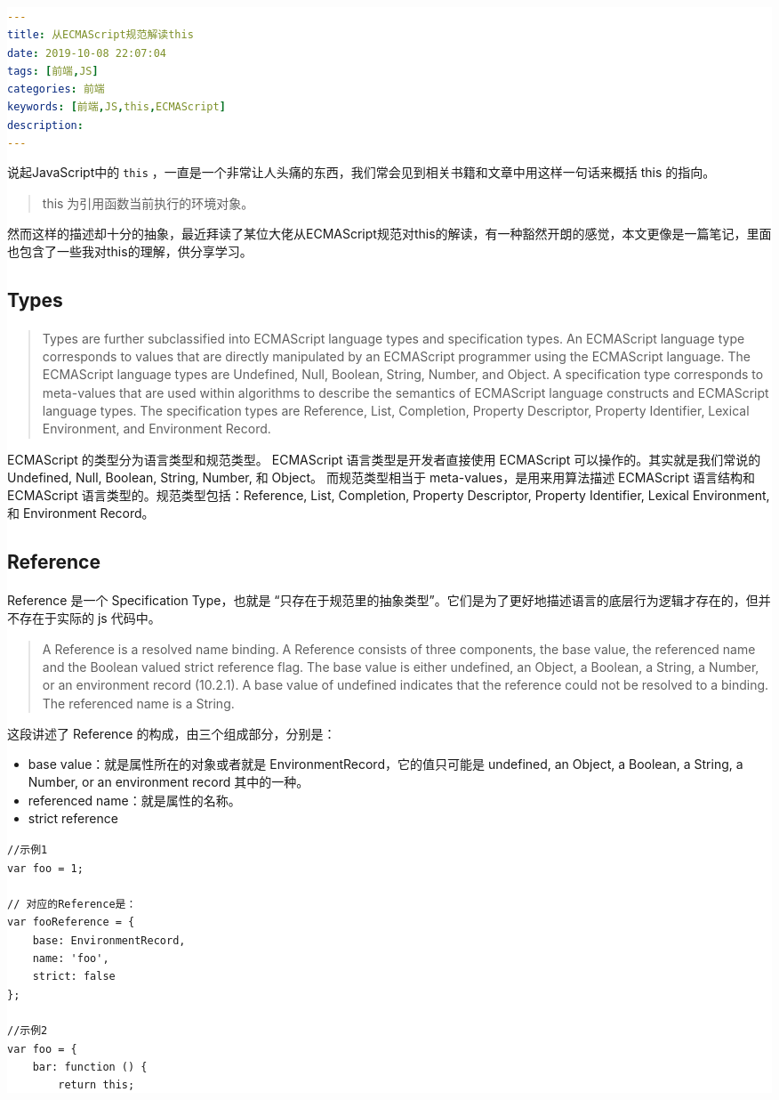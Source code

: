 ```yaml
---
title: 从ECMAScript规范解读this
date: 2019-10-08 22:07:04
tags: [前端,JS]
categories: 前端
keywords: [前端,JS,this,ECMAScript]
description: 
---
```


说起JavaScript中的 `this` ，一直是一个非常让人头痛的东西，我们常会见到相关书籍和文章中用这样一句话来概括 this 的指向。
> this 为引用函数当前执行的环境对象。

然而这样的描述却十分的抽象，最近拜读了某位大佬从ECMAScript规范对this的解读，有一种豁然开朗的感觉，本文更像是一篇笔记，里面也包含了一些我对this的理解，供分享学习。



Types
-------------
> Types are further subclassified into ECMAScript language types and specification types.
An ECMAScript language type corresponds to values that are directly manipulated by an ECMAScript programmer using the ECMAScript language. The ECMAScript language types are Undefined, Null, Boolean, String, Number, and Object.
A specification type corresponds to meta-values that are used within algorithms to describe the semantics of ECMAScript language constructs and ECMAScript language types. The specification types are Reference, List, Completion, Property Descriptor, Property Identifier, Lexical Environment, and Environment Record.

ECMAScript 的类型分为语言类型和规范类型。
ECMAScript 语言类型是开发者直接使用 ECMAScript 可以操作的。其实就是我们常说的Undefined, Null, Boolean, String, Number, 和 Object。
而规范类型相当于 meta-values，是用来用算法描述 ECMAScript 语言结构和 ECMAScript 语言类型的。规范类型包括：Reference, List, Completion, Property Descriptor, Property Identifier, Lexical Environment, 和 Environment Record。

Reference
-------------
Reference 是一个 Specification Type，也就是 “只存在于规范里的抽象类型”。它们是为了更好地描述语言的底层行为逻辑才存在的，但并不存在于实际的 js 代码中。
> A Reference is a resolved name binding. 
A Reference consists of three components, the base value, the referenced name and the Boolean valued strict reference flag. 
The base value is either undefined, an Object, a Boolean, a String, a Number, or an environment record (10.2.1). 
A base value of undefined indicates that the reference could not be resolved to a binding. The referenced name is a String.

这段讲述了 Reference 的构成，由三个组成部分，分别是：
+ base value：就是属性所在的对象或者就是 EnvironmentRecord，它的值只可能是 undefined, an Object, a Boolean, a String, a Number, or an environment record 其中的一种。
+ referenced name：就是属性的名称。
+ strict reference

```
//示例1
var foo = 1;

// 对应的Reference是：
var fooReference = {
    base: EnvironmentRecord,
    name: 'foo',
    strict: false
};

//示例2
var foo = {
    bar: function () {
        return this;
```